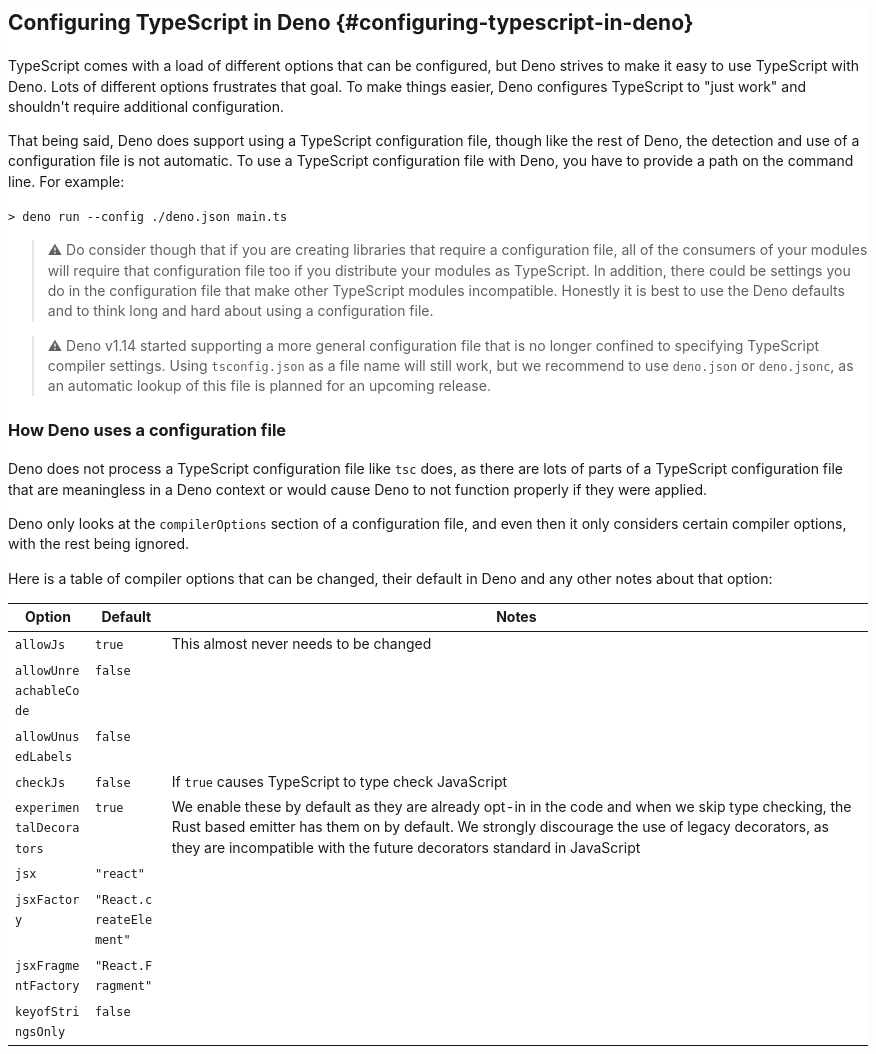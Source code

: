 ## Configuring TypeScript in Deno {#configuring-typescript-in-deno}

TypeScript comes with a load of different options that can be configured, but
Deno strives to make it easy to use TypeScript with Deno. Lots of different
options frustrates that goal. To make things easier, Deno configures TypeScript
to "just work" and shouldn't require additional configuration.

That being said, Deno does support using a TypeScript configuration file, though
like the rest of Deno, the detection and use of a configuration file is not
automatic. To use a TypeScript configuration file with Deno, you have to provide
a path on the command line. For example:

```
> deno run --config ./deno.json main.ts
```

> ⚠️ Do consider though that if you are creating libraries that require a
> configuration file, all of the consumers of your modules will require that
> configuration file too if you distribute your modules as TypeScript. In
> addition, there could be settings you do in the configuration file that make
> other TypeScript modules incompatible. Honestly it is best to use the Deno
> defaults and to think long and hard about using a configuration file.

> ⚠️ Deno v1.14 started supporting a more general configuration file that is no
> longer confined to specifying TypeScript compiler settings. Using
> `tsconfig.json` as a file name will still work, but we recommend to use
> `deno.json` or `deno.jsonc`, as an automatic lookup of this file is planned
> for an upcoming release.

### How Deno uses a configuration file

Deno does not process a TypeScript configuration file like `tsc` does, as there
are lots of parts of a TypeScript configuration file that are meaningless in a
Deno context or would cause Deno to not function properly if they were applied.

Deno only looks at the `compilerOptions` section of a configuration file, and
even then it only considers certain compiler options, with the rest being
ignored.

Here is a table of compiler options that can be changed, their default in Deno
and any other notes about that option:

| Option                           | Default                 | Notes                                                                                                                                                                                                                                                                            |
| -------------------------------- | ----------------------- | -------------------------------------------------------------------------------------------------------------------------------------------------------------------------------------------------------------------------------------------------------------------------------- |
| `allowJs`                        | `true`                  | This almost never needs to be changed                                                                                                                                                                                                                                            |
| `allowUnreachableCode`           | `false`                 |                                                                                                                                                                                                                                                                                  |
| `allowUnusedLabels`              | `false`                 |                                                                                                                                                                                                                                                                                  |
| `checkJs`                        | `false`                 | If `true` causes TypeScript to type check JavaScript                                                                                                                                                                                                                             |
| `experimentalDecorators`         | `true`                  | We enable these by default as they are already opt-in in the code and when we skip type checking, the Rust based emitter has them on by default. We strongly discourage the use of legacy decorators, as they are incompatible with the future decorators standard in JavaScript |
| `jsx`                            | `"react"`               |                                                                                                                                                                                                                                                                                  |
| `jsxFactory`                     | `"React.createElement"` |                                                                                                                                                                                                                                                                                  |
| `jsxFragmentFactory`             | `"React.Fragment"`      |                                                                                                                                                                                                                                                                                  |
| `keyofStringsOnly`               | `false`                 |                                                                                                                                                                                                                                                                                  |